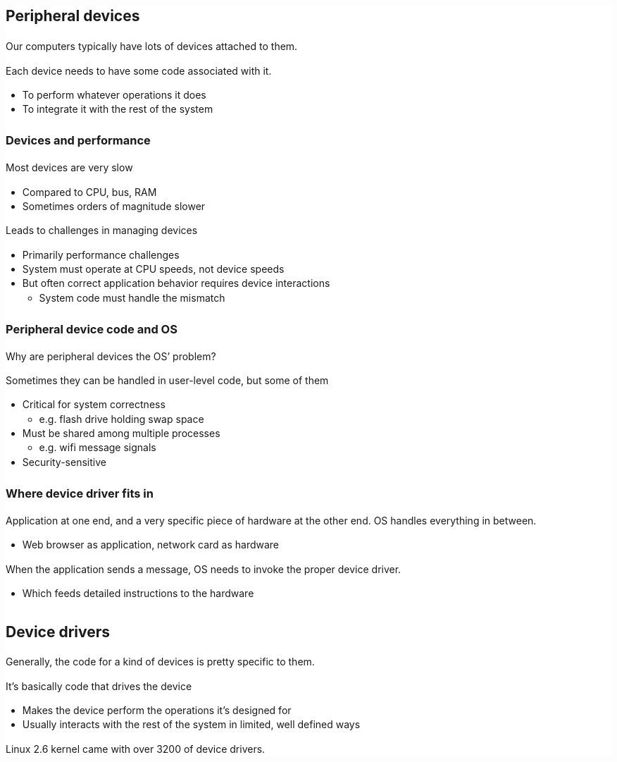 ## Peripheral devices

Our computers typically have lots of devices attached to them.

Each device needs to have some code associated with it.

- To perform whatever operations it does
- To integrate it with the rest of the system

### Devices and performance

Most devices are very slow

- Compared to CPU, bus, RAM
- Sometimes orders of magnitude slower

Leads to challenges in managing devices

- Primarily performance challenges
- System must operate at CPU speeds, not device speeds
- But often correct application behavior requires device interactions
    - System code must handle the mismatch

### Peripheral device code and OS

Why are peripheral devices the OS’ problem?

Sometimes they can be handled in user-level code, but some of them

- Critical for system correctness
    - e.g. flash drive holding swap space
- Must be shared among multiple processes
    - e.g. wifi message signals
- Security-sensitive

### Where device driver fits in

Application at one end, and a very specific piece of hardware at the other end. OS handles everything in between.

- Web browser as application, network card as hardware

When the application sends a message, OS needs to invoke the proper device driver.

- Which feeds detailed instructions to the hardware

## Device drivers

Generally, the code for a kind of devices is pretty specific to them.

It’s basically code that drives the device

- Makes the device perform the operations it’s designed for
- Usually interacts with the rest of the system in limited, well defined ways

Linux 2.6 kernel came with over 3200 of device drivers.
